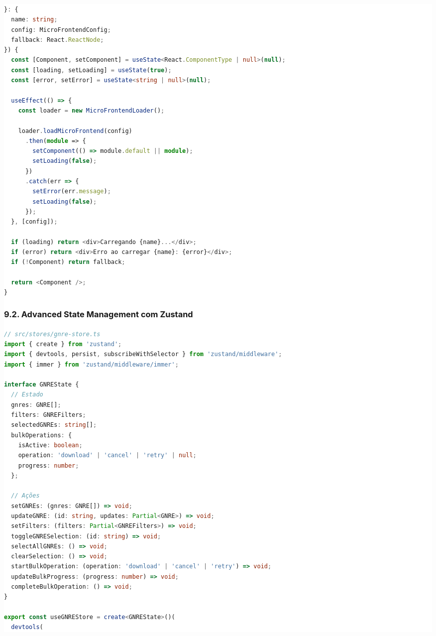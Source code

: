 ```typescript
}: {
  name: string;
  config: MicroFrontendConfig;
  fallback: React.ReactNode;
}) {
  const [Component, setComponent] = useState<React.ComponentType | null>(null);
  const [loading, setLoading] = useState(true);
  const [error, setError] = useState<string | null>(null);

  useEffect(() => {
    const loader = new MicroFrontendLoader();

    loader.loadMicroFrontend(config)
      .then(module => {
        setComponent(() => module.default || module);
        setLoading(false);
      })
      .catch(err => {
        setError(err.message);
        setLoading(false);
      });
  }, [config]);

  if (loading) return <div>Carregando {name}...</div>;
  if (error) return <div>Erro ao carregar {name}: {error}</div>;
  if (!Component) return fallback;

  return <Component />;
}
```

### 9.2. Advanced State Management com Zustand
```typescript
// src/stores/gnre-store.ts
import { create } from 'zustand';
import { devtools, persist, subscribeWithSelector } from 'zustand/middleware';
import { immer } from 'zustand/middleware/immer';

interface GNREState {
  // Estado
  gnres: GNRE[];
  filters: GNREFilters;
  selectedGNREs: string[];
  bulkOperations: {
    isActive: boolean;
    operation: 'download' | 'cancel' | 'retry' | null;
    progress: number;
  };

  // Ações
  setGNREs: (gnres: GNRE[]) => void;
  updateGNRE: (id: string, updates: Partial<GNRE>) => void;
  setFilters: (filters: Partial<GNREFilters>) => void;
  toggleGNRESelection: (id: string) => void;
  selectAllGNREs: () => void;
  clearSelection: () => void;
  startBulkOperation: (operation: 'download' | 'cancel' | 'retry') => void;
  updateBulkProgress: (progress: number) => void;
  completeBulkOperation: () => void;
}

export const useGNREStore = create<GNREState>()(
  devtools(
```